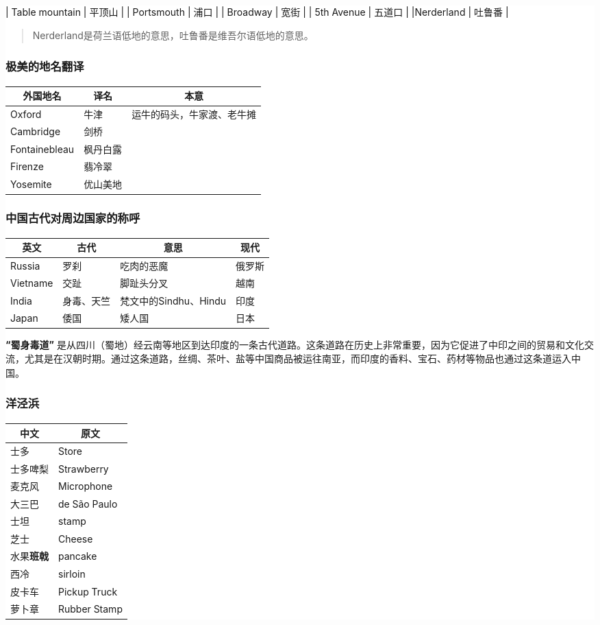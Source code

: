 | Table mountain | 平顶山   |
| Portsmouth     | 浦口     |
| Broadway       | 宽街     |
| 5th Avenue     | 五道口   |
|Nerderland  | 吐鲁番 |

> Nerderland是荷兰语低地的意思，吐鲁番是维吾尔语低地的意思。

### 极美的地名翻译

| 外国地名      | 译名 | 本意 |
| ------------- | -------- | -------- |
| Oxford        | 牛津     | 运牛的码头，牛家渡、老牛摊 |
| Cambridge       | 剑桥   |    |
| Fontainebleau | 枫丹白露 |  |
| Firenze       | 翡冷翠   |    |
| Yosemite | 优山美地 |  |



### 中国古代对周边国家的称呼

| 英文     | 古代       | 意思                  | 现代   |
| -------- | ---------- | --------------------- | ------ |
| Russia   | 罗刹       | 吃肉的恶魔            | 俄罗斯 |
| Vietname | 交趾       | 脚趾头分叉            | 越南   |
| India    | 身毒、天竺 | 梵文中的Sindhu、Hindu | 印度   |
| Japan    | 倭国       | 矮人国                | 日本   |

**“蜀身毒道”** 是从四川（蜀地）经云南等地区到达印度的一条古代道路。这条道路在历史上非常重要，因为它促进了中印之间的贸易和文化交流，尤其是在汉朝时期。通过这条道路，丝绸、茶叶、盐等中国商品被运往南亚，而印度的香料、宝石、药材等物品也通过这条道运入中国。





### 洋泾浜

| 中文         | 原文           |
| ------------ | -------------- |
| 士多         | Store          |
| 士多啤梨     | Strawberry     |
| 麦克风       | Microphone     |
| 大三巴       | de São Paulo   |
| 士坦         | stamp          |
| 芝士         | Cheese         |
| 水果**班戟** | pancake        |
| 西冷         | sirloin        |
| 皮卡车       | Pickup Truck   |
| 萝卜章       | Rubber Stamp   |